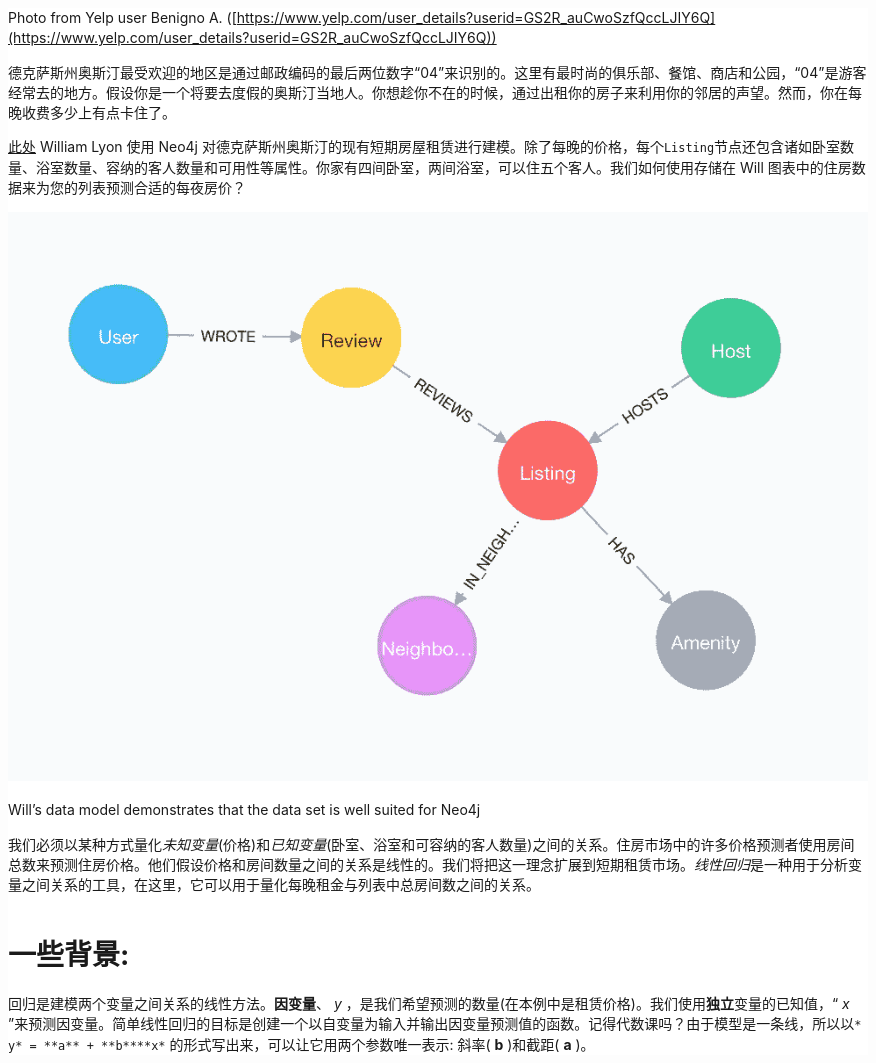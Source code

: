 Photo from Yelp user Benigno A. ([https://www.yelp.com/user_details?userid=GS2R_auCwoSzfQccLJIY6Q](https://www.yelp.com/user_details?userid=GS2R_auCwoSzfQccLJIY6Q))

德克萨斯州奥斯汀最受欢迎的地区是通过邮政编码的最后两位数字“04”来识别的。这里有最时尚的俱乐部、餐馆、商店和公园，“04”是游客经常去的地方。假设你是一个将要去度假的奥斯汀当地人。你想趁你不在的时候，通过出租你的房子来利用你的邻居的声望。然而，你在每晚收费多少上有点卡住了。

[此处](https://github.com/johnymontana/neo4j-listings/blob/master/Neo4j%20Short%20Term%20Rental%20Listings.ipynb) William Lyon 使用 Neo4j 对德克萨斯州奥斯汀的现有短期房屋租赁进行建模。除了每晚的价格，每个`Listing`节点还包含诸如卧室数量、浴室数量、容纳的客人数量和可用性等属性。你家有四间卧室，两间浴室，可以住五个客人。我们如何使用存储在 Will 图表中的住房数据来为您的列表预测合适的每夜房价？

![](img/22738c3069253a0681f3df56fc836ac7.png)

Will’s data model demonstrates that the data set is well suited for Neo4j

我们必须以某种方式量化*未知变量*(价格)和*已知变量*(卧室、浴室和可容纳的客人数量)之间的关系。住房市场中的许多价格预测者使用房间总数来预测住房价格。他们假设价格和房间数量之间的关系是线性的。我们将把这一理念扩展到短期租赁市场。*线性回归*是一种用于分析变量之间关系的工具，在这里，它可以用于量化每晚租金与列表中总房间数之间的关系。

# **一些背景:**

回归是建模两个变量之间关系的线性方法。**因变量**、 *y* ，是我们希望预测的数量(在本例中是租赁价格)。我们使用**独立**变量的已知值，“ *x* ”来预测因变量。简单线性回归的目标是创建一个以自变量为输入并输出因变量预测值的函数。记得代数课吗？由于模型是一条线，所以以`*y* = **a** + **b****x*` 的形式写出来，可以让它用两个参数唯一表示:
斜率( **b** )和截距( **a** )。
